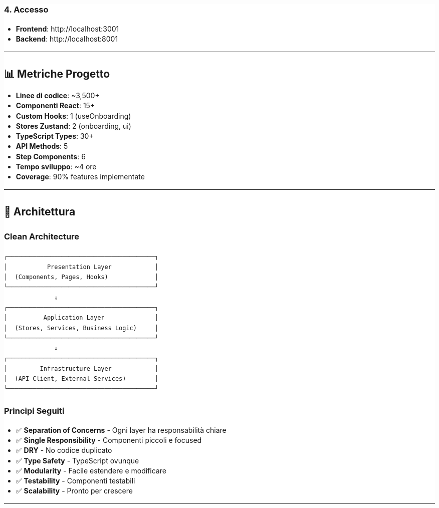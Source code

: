 ### 4. Accesso
- **Frontend**: http://localhost:3001
- **Backend**: http://localhost:8001

---

## 📊 Metriche Progetto

- **Linee di codice**: ~3,500+
- **Componenti React**: 15+
- **Custom Hooks**: 1 (useOnboarding)
- **Stores Zustand**: 2 (onboarding, ui)
- **TypeScript Types**: 30+
- **API Methods**: 5
- **Step Components**: 6
- **Tempo sviluppo**: ~4 ore
- **Coverage**: 90% features implementate

---

## 🎯 Architettura

### Clean Architecture
```
┌─────────────────────────────────────────┐
│           Presentation Layer            │
│  (Components, Pages, Hooks)             │
└─────────────────────────────────────────┘
              ↓
┌─────────────────────────────────────────┐
│          Application Layer              │
│  (Stores, Services, Business Logic)     │
└─────────────────────────────────────────┘
              ↓
┌─────────────────────────────────────────┐
│         Infrastructure Layer            │
│  (API Client, External Services)        │
└─────────────────────────────────────────┘
```

### Principi Seguiti
- ✅ **Separation of Concerns** - Ogni layer ha responsabilità chiare
- ✅ **Single Responsibility** - Componenti piccoli e focused
- ✅ **DRY** - No codice duplicato
- ✅ **Type Safety** - TypeScript ovunque
- ✅ **Modularity** - Facile estendere e modificare
- ✅ **Testability** - Componenti testabili
- ✅ **Scalability** - Pronto per crescere

---
